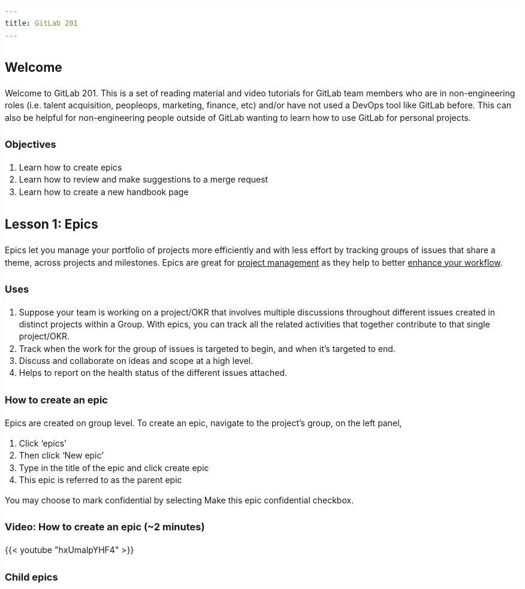 ```yaml
---
title: GitLab 201
---
```


## Welcome

Welcome to GitLab 201. This is a set of reading material and video tutorials for GitLab team members who are in non-engineering roles (i.e. talent acquisition, peopleops, marketing, finance, etc) and/or have not used a DevOps tool like GitLab before. This can also be helpful for non-engineering people outside of GitLab wanting to learn how to use GitLab for personal projects.

### Objectives

1. Learn how to create epics
1. Learn how to review and make suggestions to a merge request
1. Learn how to create a new handbook page

## Lesson 1: Epics

Epics let you manage your portfolio of projects more efficiently and with less effort by tracking groups of issues that share a theme, across projects and milestones. Epics are great for [project management](/handbook/marketing/project-management-guidelines/epics/) as they help to better [enhance your workflow](https://about.gitlab.com/blog/2020/01/21/epics-three-features-accelerate-your-workflow/).

### Uses

1. Suppose your team is working on a project/OKR that involves multiple discussions throughout different issues created in distinct projects within a Group.  With epics, you can track all the related activities that together contribute to that single project/OKR.
1. Track when the work for the group of issues is targeted to begin, and when it’s targeted to end.
1. Discuss and collaborate on ideas and scope at a high level.
1. Helps to report on the health status of the different issues attached.

### How to create an epic

Epics are created on group level. To create an epic, navigate to the project’s group, on the left panel,

1. Click ‘epics’
1. Then click ‘New epic’
1. Type in the title of the epic and click create epic
1. This epic is referred to as the parent epic

You may choose to mark confidential by selecting Make this epic confidential checkbox.

### Video: How to create an epic (~2 minutes)

{{< youtube "hxUmalpYHF4" >}}

### Child epics
